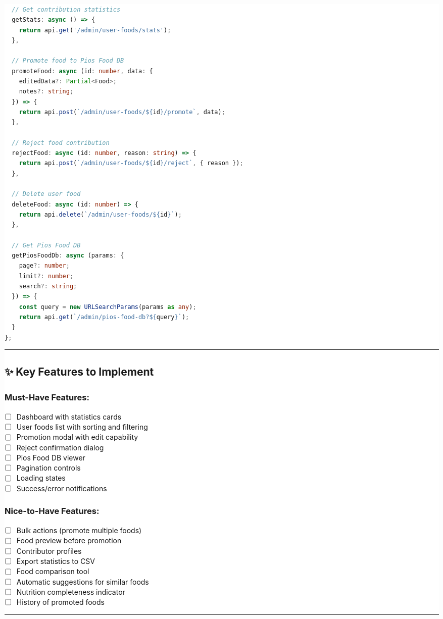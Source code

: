 ```typescript
  // Get contribution statistics
  getStats: async () => {
    return api.get('/admin/user-foods/stats');
  },

  // Promote food to Pios Food DB
  promoteFood: async (id: number, data: {
    editedData?: Partial<Food>;
    notes?: string;
  }) => {
    return api.post(`/admin/user-foods/${id}/promote`, data);
  },

  // Reject food contribution
  rejectFood: async (id: number, reason: string) => {
    return api.post(`/admin/user-foods/${id}/reject`, { reason });
  },

  // Delete user food
  deleteFood: async (id: number) => {
    return api.delete(`/admin/user-foods/${id}`);
  },

  // Get Pios Food DB
  getPiosFoodDb: async (params: {
    page?: number;
    limit?: number;
    search?: string;
  }) => {
    const query = new URLSearchParams(params as any);
    return api.get(`/admin/pios-food-db?${query}`);
  }
};
```

---

## ✨ **Key Features to Implement**

### **Must-Have Features:**
- [ ] Dashboard with statistics cards
- [ ] User foods list with sorting and filtering
- [ ] Promotion modal with edit capability
- [ ] Reject confirmation dialog
- [ ] Pios Food DB viewer
- [ ] Pagination controls
- [ ] Loading states
- [ ] Success/error notifications

### **Nice-to-Have Features:**
- [ ] Bulk actions (promote multiple foods)
- [ ] Food preview before promotion
- [ ] Contributor profiles
- [ ] Export statistics to CSV
- [ ] Food comparison tool
- [ ] Automatic suggestions for similar foods
- [ ] Nutrition completeness indicator
- [ ] History of promoted foods

---